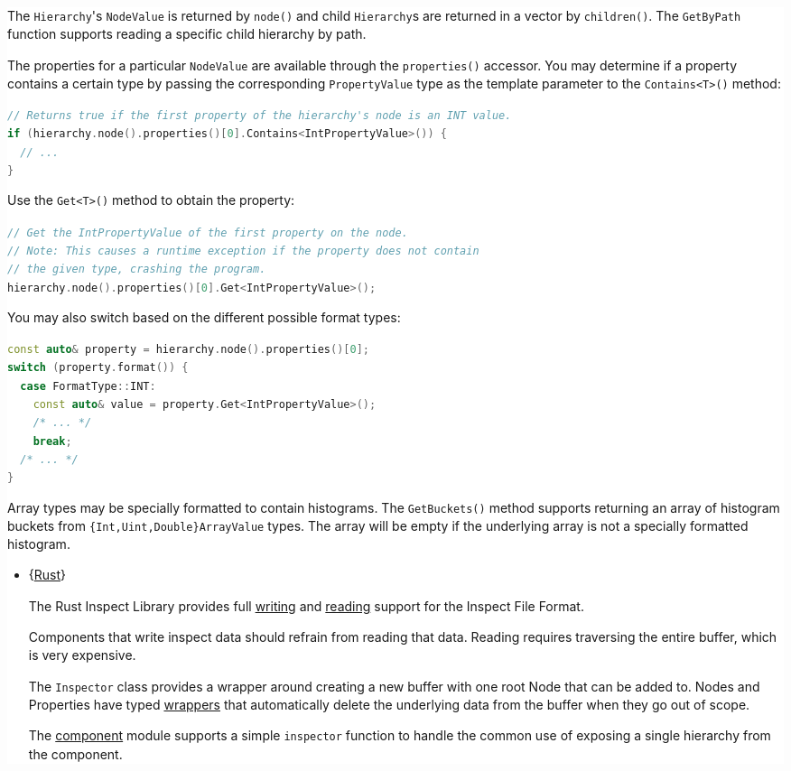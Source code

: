   The `Hierarchy`'s `NodeValue` is returned by `node()` and child
  `Hierarchy`s are returned in a vector by `children()`. The `GetByPath`
  function supports reading a specific child hierarchy by path.

  The properties for a particular `NodeValue` are available through the
  `properties()` accessor. You may determine if a property contains a
  certain type by passing the corresponding `PropertyValue` type as the
  template parameter to the `Contains<T>()` method:

  ```cpp
  // Returns true if the first property of the hierarchy's node is an INT value.
  if (hierarchy.node().properties()[0].Contains<IntPropertyValue>()) {
    // ...
  }
  ```

  Use the `Get<T>()` method to obtain the property:

  ```cpp
  // Get the IntPropertyValue of the first property on the node.
  // Note: This causes a runtime exception if the property does not contain
  // the given type, crashing the program.
  hierarchy.node().properties()[0].Get<IntPropertyValue>();
  ```

  You may also switch based on the different possible format types:

  ```cpp
  const auto& property = hierarchy.node().properties()[0];
  switch (property.format()) {
    case FormatType::INT:
      const auto& value = property.Get<IntPropertyValue>();
      /* ... */
      break;
    /* ... */
  }
  ```

  Array types may be specially formatted to contain histograms. The
  `GetBuckets()` method supports returning an array of histogram buckets
  from `{Int,Uint,Double}ArrayValue` types. The array will be empty if
  the underlying array is not a specially formatted histogram.

* {[Rust](/src/lib/diagnostics/inspect/rust)}

  The Rust Inspect Library provides full [writing][rust-1] and
  [reading][rust-2] support for the Inspect File Format.

  Components that write inspect data should refrain from reading that data.
  Reading requires traversing the entire buffer, which is very expensive.

  The `Inspector` class provides a wrapper around creating a new buffer
  with one root Node that can be added to. Nodes and Properties have typed
  [wrappers][rust-3] that automatically delete the underlying data from the
  buffer when they go out of scope.

  The [component][rust-4] module supports a simple `inspector` function to
  handle the common use of exposing a single hierarchy from the component.


[cpp-1]: /zircon/system/ulib/inspect/include/lib/inspect/cpp/inspect.h
[cpp-2]: /zircon/system/ulib/inspect/include/lib/inspect/cpp/reader.h
[cpp-3]: /zircon/system/ulib/inspect/include/lib/inspect/cpp/vmo/types.h
[cpp-4]: /sdk/lib/inspect/component/cpp
[cpp-5]: /zircon/system/ulib/inspect/include/lib/inspect/cpp/health.h
[cpp-6]: /sdk/lib/inspect/testing
[cpp-reading-1]: /zircon/system/ulib/inspect/include/lib/inspect/cpp/reader.h
[cpp-reading-2]: /zircon/system/ulib/inspect/include/lib/inspect/cpp/hierarchy.h
[rust-1]: https://fuchsia-docs.firebaseapp.com/rust/fuchsia_inspect/struct.Inspector.html
[rust-2]: https://fuchsia-docs.firebaseapp.com/rust/fuchsia_inspect/reader/index.html
[rust-3]: https://fuchsia-docs.firebaseapp.com/rust/fuchsia_inspect/index.html
[rust-4]: https://fuchsia-docs.firebaseapp.com/rust/fuchsia_inspect/component/index.html
[rust-5]: https://fuchsia-docs.firebaseapp.com/rust/fuchsia_inspect/health/index.html
[rust-6]: https://fuchsia-docs.firebaseapp.com/rust/fuchsia_inspect/testing/index.html
[Inspect File Format]: /docs/reference/platform-spec/diagnostics/inspect-vmo-format.md
[Validator Architecture]: /docs/reference/diagnostics/inspect/validator/README.md
[Health checks]: /docs/development/diagnostics/inspect/health.md
[ffx-inspect]: https://fuchsia.dev/reference/tools/sdk/ffx.md#inspect
[ffx-inspect-show]: https://fuchsia.dev/reference/tools/sdk/ffx.md#show_3
[ffx-target-snapshot]: https://fuchsia.dev/reference/tools/sdk/ffx.md#snapshot
[selectors]: /docs/reference/diagnostics/selectors.md